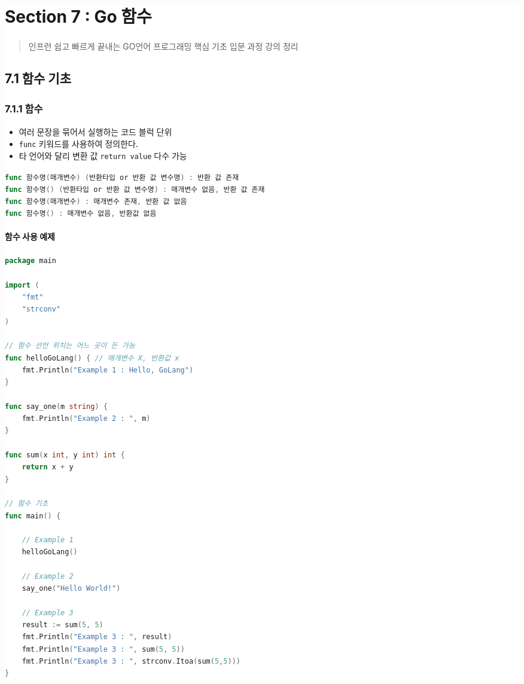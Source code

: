 # Section 7 : Go 함수

> 인프런 쉽고 빠르게 끝내는 GO언어 프로그래밍 핵심 기초 입문 과정 강의 정리 

## 7.1 함수 기초
### 7.1.1 함수

- 여러 문장을 묶어서 실행하는 코드 블럭 단위
- `func` 키워드를 사용하여 정의한다.
- 타 언어와 달리 변환 값 `return value` 다수 가능

```go
func 함수명(매개변수) (반환타입 or 반환 값 변수명) : 반환 값 존재
func 함수명() (반환타입 or 반환 값 변수명) : 매개변수 없음, 반환 값 존재
func 함수명(매개변수) : 매개변수 존재, 반환 값 없음
func 함수명() : 매개변수 없음, 반환값 없음
```

#### 함수 사용 예제

```go
package main

import (
    "fmt"
    "strconv"
)

// 함수 선언 위치는 어느 곳이 든 가능
func helloGoLang() { // 매개변수 X, 반환값 x
    fmt.Println("Example 1 : Hello, GoLang")
}

func say_one(m string) {
    fmt.Println("Example 2 : ", m)
}

func sum(x int, y int) int {
    return x + y
}

// 함수 기초
func main() {

    // Example 1
    helloGoLang()
    
    // Example 2
    say_one("Hello World!")
    
    // Example 3
    result := sum(5, 5)
    fmt.Println("Example 3 : ", result)
    fmt.Println("Example 3 : ", sum(5, 5))
    fmt.Println("Example 3 : ", strconv.Itoa(sum(5,5)))
}
```
